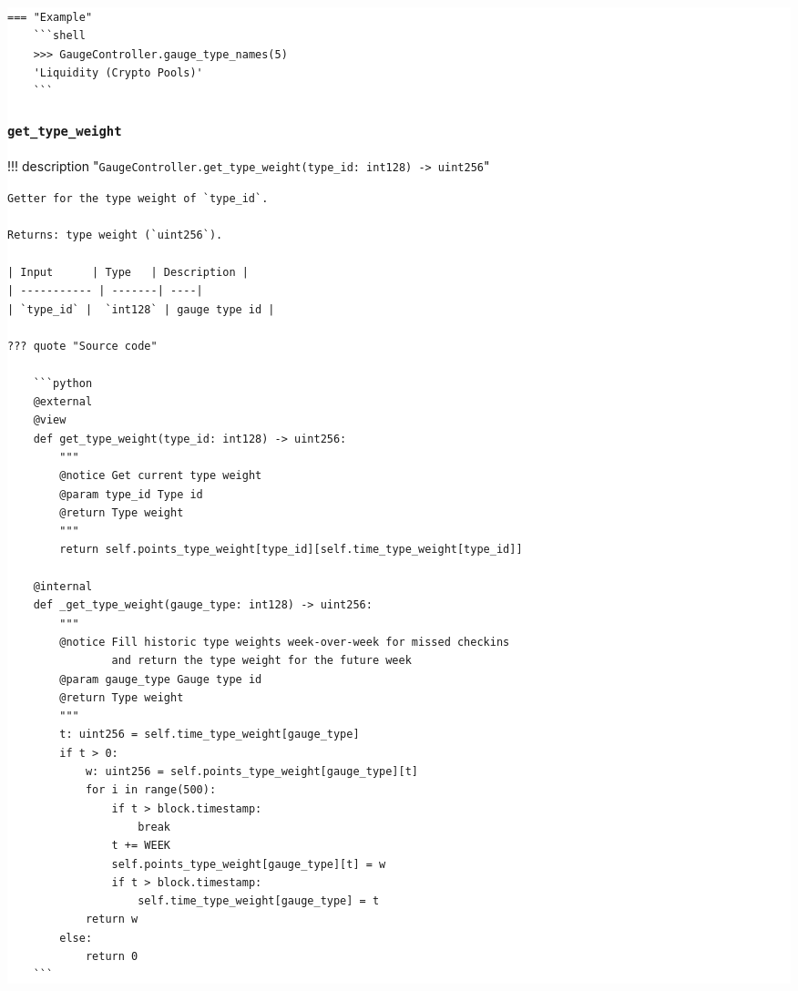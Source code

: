     === "Example"
        ```shell
        >>> GaugeController.gauge_type_names(5)
        'Liquidity (Crypto Pools)'
        ```


### `get_type_weight`
!!! description "`GaugeController.get_type_weight(type_id: int128) -> uint256`"

    Getter for the type weight of `type_id`.

    Returns: type weight (`uint256`).

    | Input      | Type   | Description |
    | ----------- | -------| ----|
    | `type_id` |  `int128` | gauge type id |

    ??? quote "Source code"

        ```python
        @external
        @view
        def get_type_weight(type_id: int128) -> uint256:
            """
            @notice Get current type weight
            @param type_id Type id
            @return Type weight
            """
            return self.points_type_weight[type_id][self.time_type_weight[type_id]]

        @internal
        def _get_type_weight(gauge_type: int128) -> uint256:
            """
            @notice Fill historic type weights week-over-week for missed checkins
                    and return the type weight for the future week
            @param gauge_type Gauge type id
            @return Type weight
            """
            t: uint256 = self.time_type_weight[gauge_type]
            if t > 0:
                w: uint256 = self.points_type_weight[gauge_type][t]
                for i in range(500):
                    if t > block.timestamp:
                        break
                    t += WEEK
                    self.points_type_weight[gauge_type][t] = w
                    if t > block.timestamp:
                        self.time_type_weight[gauge_type] = t
                return w
            else:
                return 0
        ```
